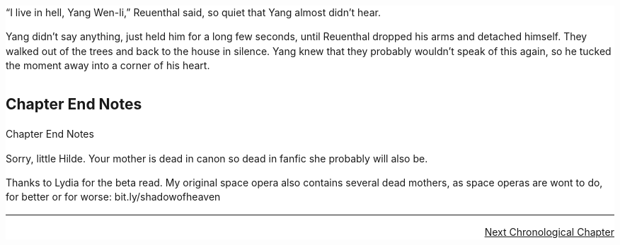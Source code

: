 “I live in hell, Yang Wen\-li,” Reuenthal said, so quiet that Yang almost didn’t hear.

Yang didn’t say anything, just held him for a long few seconds, until Reuenthal dropped his arms and detached himself. They walked out of the trees and back to the house in silence. Yang knew that they probably wouldn’t speak of this again, so he tucked the moment away into a corner of his heart.

## Chapter End Notes

Chapter End Notes

Sorry, little Hilde. Your mother is dead in canon so dead in fanfic she probably will also be. 

Thanks to Lydia for the beta read. My original space opera also contains several dead mothers, as space operas are wont to do, for better or for worse: bit.ly/shadowofheaven

---
[<div style="text-align: right">Next Chronological Chapter</div>](series-A%20Wheel%20Inside%20a%20Wheel/002-Speaking%20In%20Tongues/008-Chaffy%20Grain%20Beneath%20the%20Thresher%27s%20Flail.md)
